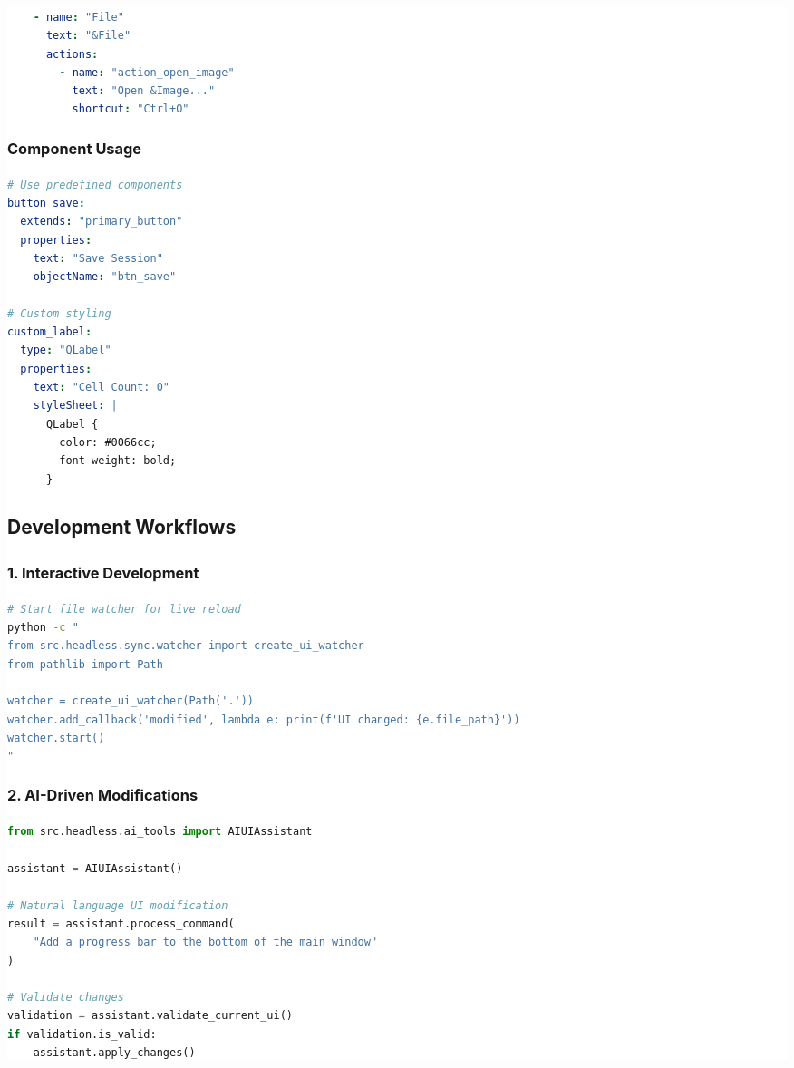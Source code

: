 ```yaml
    - name: "File"
      text: "&File"
      actions:
        - name: "action_open_image"
          text: "Open &Image..."
          shortcut: "Ctrl+O"
```

### Component Usage
```yaml
# Use predefined components
button_save:
  extends: "primary_button"
  properties:
    text: "Save Session"
    objectName: "btn_save"

# Custom styling
custom_label:
  type: "QLabel"
  properties:
    text: "Cell Count: 0"
    styleSheet: |
      QLabel {
        color: #0066cc;
        font-weight: bold;
      }
```

## Development Workflows

### 1. Interactive Development
```bash
# Start file watcher for live reload
python -c "
from src.headless.sync.watcher import create_ui_watcher
from pathlib import Path

watcher = create_ui_watcher(Path('.'))
watcher.add_callback('modified', lambda e: print(f'UI changed: {e.file_path}'))
watcher.start()
"
```

### 2. AI-Driven Modifications
```python
from src.headless.ai_tools import AIUIAssistant

assistant = AIUIAssistant()

# Natural language UI modification
result = assistant.process_command(
    "Add a progress bar to the bottom of the main window"
)

# Validate changes
validation = assistant.validate_current_ui()
if validation.is_valid:
    assistant.apply_changes()
```
